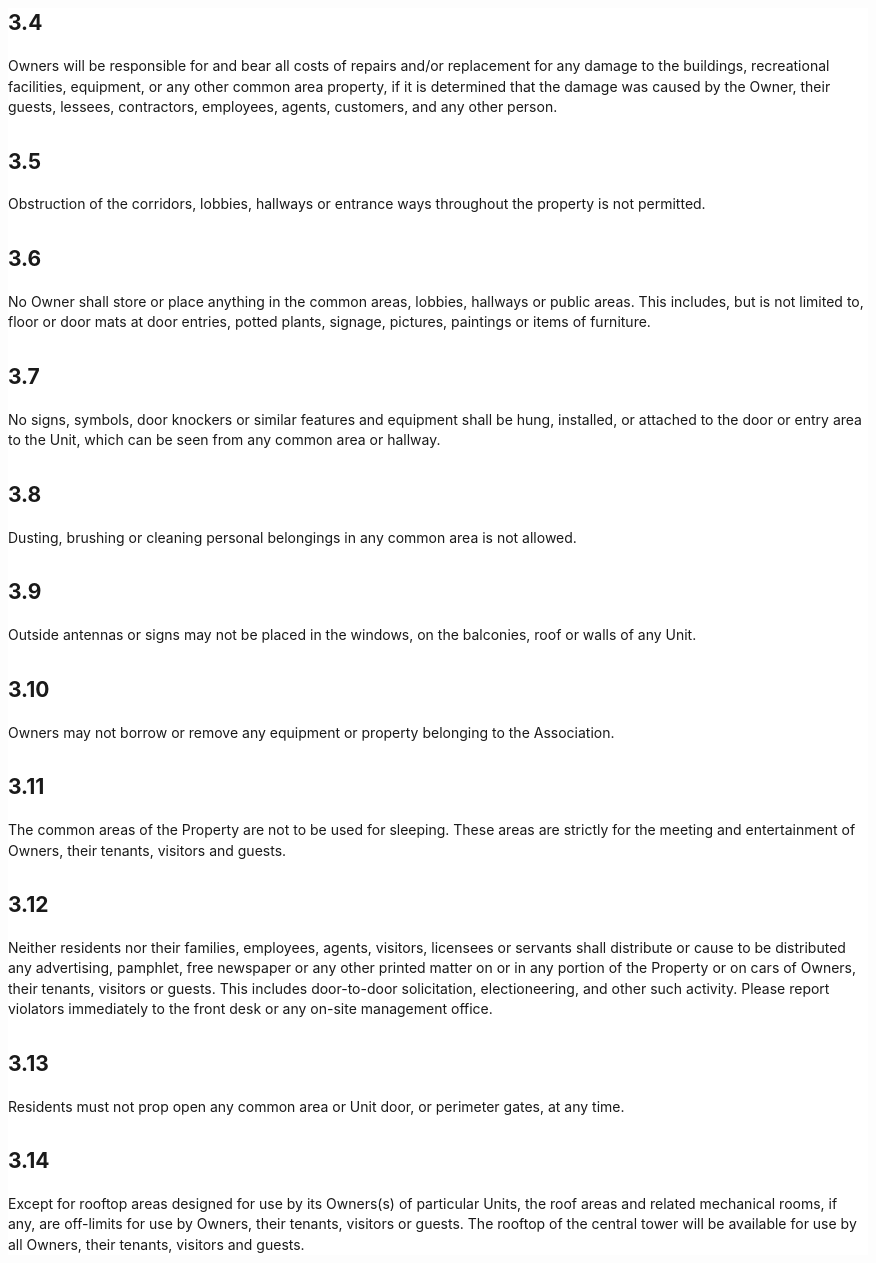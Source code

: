 ## 3.4
Owners will be responsible for and bear all costs of repairs and/or replacement for any damage to the buildings, recreational facilities, equipment, or any other common area property, if it is determined that the damage was caused by the Owner, their guests, lessees, contractors, employees, agents, customers, and any other person.

## 3.5
Obstruction of the corridors, lobbies, hallways or entrance ways throughout the property is not permitted.

## 3.6
No Owner shall store or place anything in the common areas, lobbies, hallways or public areas. This includes, but is not limited to, floor or door mats at door entries, potted plants, signage, pictures, paintings or items of furniture.

## 3.7
No signs, symbols, door knockers or similar features and equipment shall be hung, installed, or attached to the door or entry area to the Unit, which can be seen from any common area or hallway.

## 3.8
Dusting, brushing or cleaning personal belongings in any common area is not allowed.

## 3.9
Outside antennas or signs may not be placed in the windows, on the balconies, roof or walls of any Unit.

## 3.10
Owners may not borrow or remove any equipment or property belonging to the Association.

## 3.11
The common areas of the Property are not to be used for sleeping. These areas are strictly for the meeting and entertainment of Owners, their tenants, visitors and guests.

## 3.12
Neither residents nor their families, employees, agents, visitors, licensees or servants shall distribute or cause to be distributed any advertising, pamphlet, free newspaper or any other printed matter on or in any portion of the Property or on cars of Owners, their tenants, visitors or guests. This includes door-to-door solicitation, electioneering, and other such activity. Please report violators immediately to the front desk or any on-site management office.

## 3.13
Residents must not prop open any common area or Unit door, or perimeter gates, at any time.

## 3.14
Except for rooftop areas designed for use by its Owners(s) of particular Units, the roof areas and related mechanical rooms, if any, are off-limits for use by Owners, their tenants, visitors or guests. The rooftop of the central tower will be available for use by all Owners, their tenants, visitors and guests.
